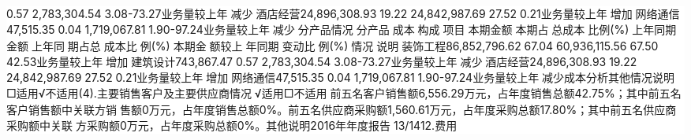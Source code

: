 0.57
2,783,304.54
3.08-73.27业务量较上年
减少
酒店经营24,896,308.93
19.22
24,842,987.69
27.52
0.21业务量较上年
增加
网络通信47,515.35
0.04
1,719,067.81
1.90-97.24业务量较上年
减少
分产品情况
分产品
成本
构成
项目
本期金额
本期占
总成本
比例(%)
上年同期金额
上年同
期占总
成本比
例(%)
本期金
额较上
年同期
变动比
例(%)
情况
说明
装饰工程86,852,796.62
67.04
60,936,115.56
67.50
42.53业务量较上年
增加
建筑设计743,867.47
0.57
2,783,304.54
3.08-73.27业务量较上年
减少
酒店经营24,896,308.93
19.22
24,842,987.69
27.52
0.21业务量较上年
增加
网络通信47,515.35
0.04
1,719,067.81
1.90-97.24业务量较上年
减少成本分析其他情况说明
□适用√不适用(4).主要销售客户及主要供应商情况
√适用□不适用
前五名客户销售额6,556.29万元，占年度销售总额42.75%；其中前五名客户销售额中关联方销
售额0万元，占年度销售总额0%。前五名供应商采购额1,560.61万元，占年度采购总额17.80%；其中前五名供应商采购额中关联
方采购额0万元，占年度采购总额0%。其他说明2016年年度报告
13/1412.费用